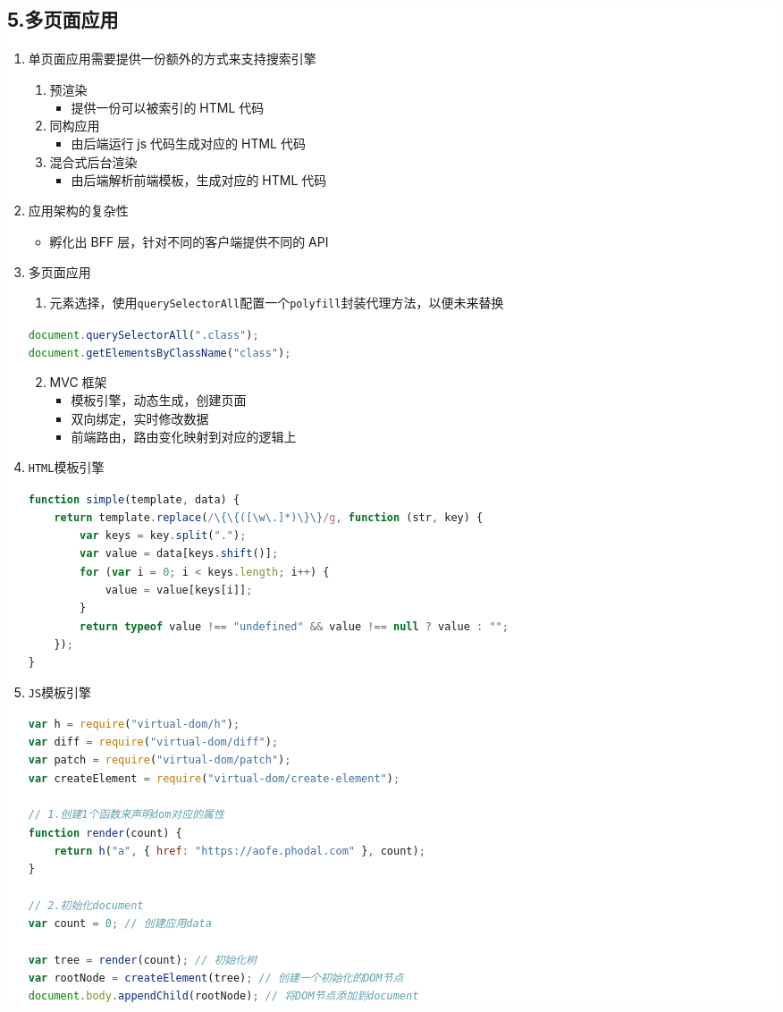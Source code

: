 ## 5.多页面应用

1. 单页面应用需要提供一份额外的方式来支持搜索引擎
    1. 预渲染
        - 提供一份可以被索引的 HTML 代码
    2. 同构应用
        - 由后端运行 js 代码生成对应的 HTML 代码
    3. 混合式后台渲染
        - 由后端解析前端模板，生成对应的 HTML 代码
2. 应用架构的复杂性
    - 孵化出 BFF 层，针对不同的客户端提供不同的 API
3. 多页面应用
    1. 元素选择，使用`querySelectorAll`配置一个`polyfill`封装代理方法，以便未来替换
    ```js
    document.querySelectorAll(".class");
    document.getElementsByClassName("class");
    ```
    2. MVC 框架
        - 模板引擎，动态生成，创建页面
        - 双向绑定，实时修改数据
        - 前端路由，路由变化映射到对应的逻辑上
4. `HTML`模板引擎
    ```js
    function simple(template, data) {
        return template.replace(/\{\{([\w\.]*)\}\}/g, function (str, key) {
            var keys = key.split(".");
            var value = data[keys.shift()];
            for (var i = 0; i < keys.length; i++) {
                value = value[keys[i]];
            }
            return typeof value !== "undefined" && value !== null ? value : "";
        });
    }
    ```
5. `JS`模板引擎

    ```js
    var h = require("virtual-dom/h");
    var diff = require("virtual-dom/diff");
    var patch = require("virtual-dom/patch");
    var createElement = require("virtual-dom/create-element");

    // 1.创建1个函数来声明dom对应的属性
    function render(count) {
        return h("a", { href: "https://aofe.phodal.com" }, count);
    }

    // 2.初始化document
    var count = 0; // 创建应用data

    var tree = render(count); // 初始化树
    var rootNode = createElement(tree); // 创建一个初始化的DOM节点
    document.body.appendChild(rootNode); // 将DOM节点添加到document
